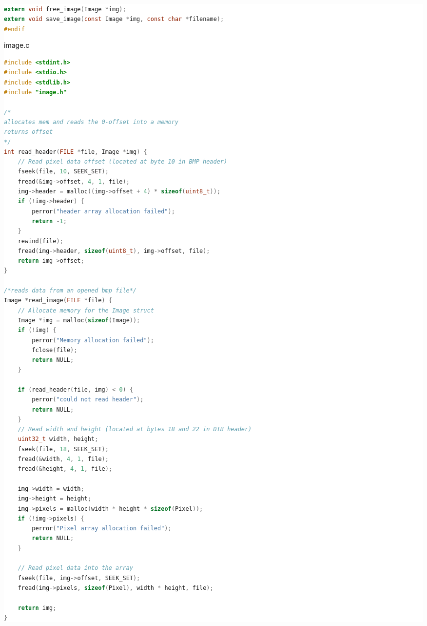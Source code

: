 ```C
extern void free_image(Image *img);
extern void save_image(const Image *img, const char *filename);
#endif 
```
image.c
```c
#include <stdint.h>
#include <stdio.h>
#include <stdlib.h>
#include "image.h"

/*
allocates mem and reads the 0-offset into a memory
returns offset
*/
int read_header(FILE *file, Image *img) {
    // Read pixel data offset (located at byte 10 in BMP header)
    fseek(file, 10, SEEK_SET);
    fread(&img->offset, 4, 1, file);
    img->header = malloc((img->offset + 4) * sizeof(uint8_t));
    if (!img->header) {
        perror("header array allocation failed");
        return -1;
    }
    rewind(file);
    fread(img->header, sizeof(uint8_t), img->offset, file);
    return img->offset;
}

/*reads data from an opened bmp file*/
Image *read_image(FILE *file) {
    // Allocate memory for the Image struct
    Image *img = malloc(sizeof(Image));
    if (!img) {
        perror("Memory allocation failed");
        fclose(file);
        return NULL;
    }

    if (read_header(file, img) < 0) {
        perror("could not read header");
        return NULL;
    }
    // Read width and height (located at bytes 18 and 22 in DIB header)
    uint32_t width, height;
    fseek(file, 18, SEEK_SET);
    fread(&width, 4, 1, file);
    fread(&height, 4, 1, file);

    img->width = width;
    img->height = height;
    img->pixels = malloc(width * height * sizeof(Pixel));
    if (!img->pixels) {
        perror("Pixel array allocation failed");
        return NULL;
    }

    // Read pixel data into the array
    fseek(file, img->offset, SEEK_SET);
    fread(img->pixels, sizeof(Pixel), width * height, file);

    return img;
}
```